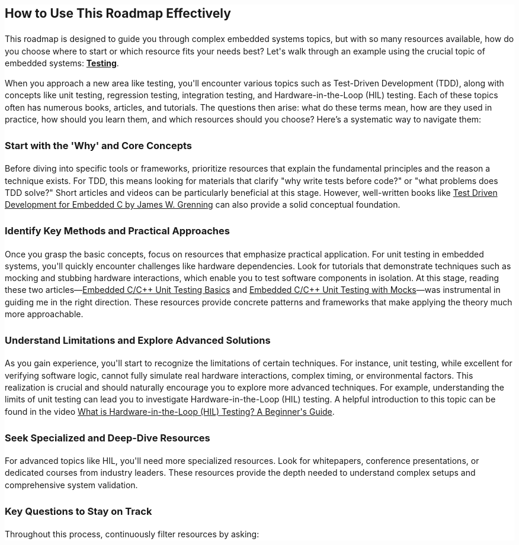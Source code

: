 ## How to Use This Roadmap Effectively

This roadmap is designed to guide you through complex embedded systems topics, but with so many resources available, how do you choose where to start or which resource fits your needs best? Let's walk through an example using the crucial topic of embedded systems: [**Testing**](https://github.com/m3y54m/Embedded-Engineering-Roadmap/tree/master?tab=readme-ov-file#%EF%B8%8F-testing).

When you approach a new area like testing, you'll encounter various topics such as Test-Driven Development (TDD), along with concepts like unit testing, regression testing, integration testing, and Hardware-in-the-Loop (HIL) testing. Each of these topics often has numerous books, articles, and tutorials. The questions then arise: what do these terms mean, how are they used in practice, how should you learn them, and which resources should you choose? Here’s a systematic way to navigate them:

### Start with the 'Why' and Core Concepts

Before diving into specific tools or frameworks, prioritize resources that explain the fundamental principles and the reason a technique exists. For TDD, this means looking for materials that clarify "why write tests before code?" or "what problems does TDD solve?" Short articles and videos can be particularly beneficial at this stage. However, well-written books like [Test Driven Development for Embedded C by James W. Grenning](https://www.amazon.com/Driven-Development-Embedded-Pragmatic-Programmers/dp/193435662X) can also provide a solid conceptual foundation.

### Identify Key Methods and Practical Approaches

Once you grasp the basic concepts, focus on resources that emphasize practical application. For unit testing in embedded systems, you'll quickly encounter challenges like hardware dependencies. Look for tutorials that demonstrate techniques such as mocking and stubbing hardware interactions, which enable you to test software components in isolation. At this stage, reading these two articles—[Embedded C/C++ Unit Testing Basics](https://interrupt.memfault.com/blog/unit-testing-basics) and [Embedded C/C++ Unit Testing with Mocks](https://interrupt.memfault.com/blog/unit-test-mocking)—was instrumental in guiding me in the right direction. These resources provide concrete patterns and frameworks that make applying the theory much more approachable.

### Understand Limitations and Explore Advanced Solutions

As you gain experience, you'll start to recognize the limitations of certain techniques. For instance, unit testing, while excellent for verifying software logic, cannot fully simulate real hardware interactions, complex timing, or environmental factors. This realization is crucial and should naturally encourage you to explore more advanced techniques. For example, understanding the limits of unit testing can lead you to investigate Hardware-in-the-Loop (HIL) testing. A helpful introduction to this topic can be found in the video [What is Hardware-in-the-Loop (HIL) Testing? A Beginner's Guide](https://www.youtube.com/watch?v=znhmahegnlc).

### Seek Specialized and Deep-Dive Resources

For advanced topics like HIL, you'll need more specialized resources. Look for whitepapers, conference presentations, or dedicated courses from industry leaders. These resources provide the depth needed to understand complex setups and comprehensive system validation.

### Key Questions to Stay on Track

Throughout this process, continuously filter resources by asking:

